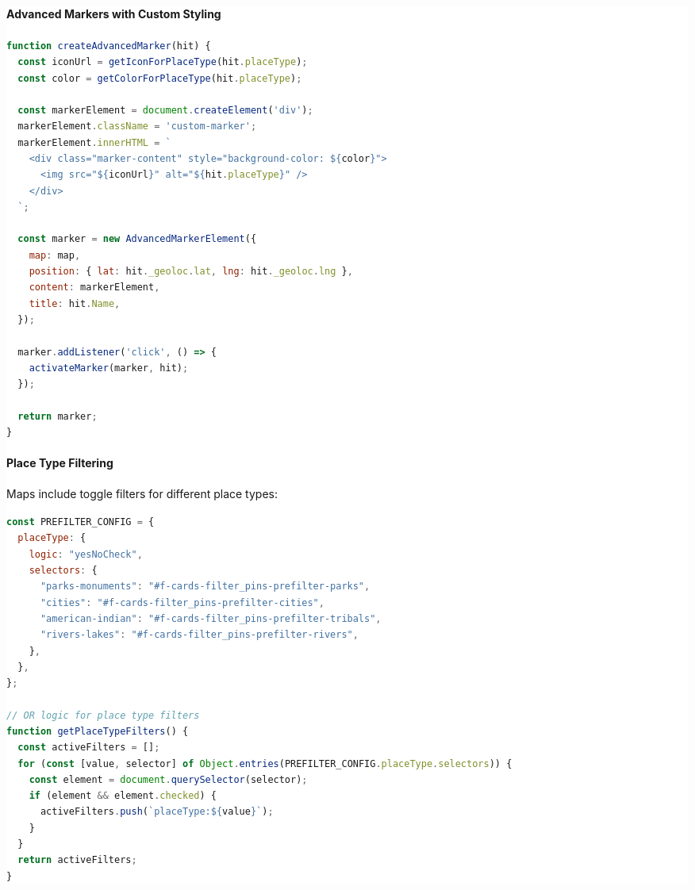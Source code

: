 #### Advanced Markers with Custom Styling

```javascript
function createAdvancedMarker(hit) {
  const iconUrl = getIconForPlaceType(hit.placeType);
  const color = getColorForPlaceType(hit.placeType);
  
  const markerElement = document.createElement('div');
  markerElement.className = 'custom-marker';
  markerElement.innerHTML = `
    <div class="marker-content" style="background-color: ${color}">
      <img src="${iconUrl}" alt="${hit.placeType}" />
    </div>
  `;
  
  const marker = new AdvancedMarkerElement({
    map: map,
    position: { lat: hit._geoloc.lat, lng: hit._geoloc.lng },
    content: markerElement,
    title: hit.Name,
  });
  
  marker.addListener('click', () => {
    activateMarker(marker, hit);
  });
  
  return marker;
}
```

#### Place Type Filtering

Maps include toggle filters for different place types:

```javascript
const PREFILTER_CONFIG = {
  placeType: {
    logic: "yesNoCheck",
    selectors: {
      "parks-monuments": "#f-cards-filter_pins-prefilter-parks",
      "cities": "#f-cards-filter_pins-prefilter-cities", 
      "american-indian": "#f-cards-filter_pins-prefilter-tribals",
      "rivers-lakes": "#f-cards-filter_pins-prefilter-rivers",
    },
  },
};

// OR logic for place type filters
function getPlaceTypeFilters() {
  const activeFilters = [];
  for (const [value, selector] of Object.entries(PREFILTER_CONFIG.placeType.selectors)) {
    const element = document.querySelector(selector);
    if (element && element.checked) {
      activeFilters.push(`placeType:${value}`);
    }
  }
  return activeFilters;
}
```
